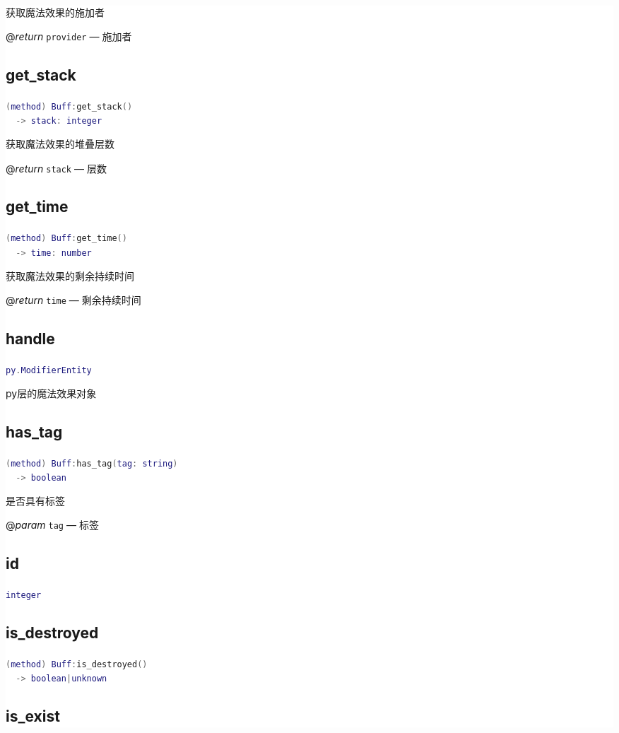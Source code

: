 获取魔法效果的施加者

@*return* `provider` — 施加者
## get_stack

```lua
(method) Buff:get_stack()
  -> stack: integer
```

获取魔法效果的堆叠层数

@*return* `stack` — 层数
## get_time

```lua
(method) Buff:get_time()
  -> time: number
```

获取魔法效果的剩余持续时间

@*return* `time` — 剩余持续时间
## handle

```lua
py.ModifierEntity
```

py层的魔法效果对象
## has_tag

```lua
(method) Buff:has_tag(tag: string)
  -> boolean
```

是否具有标签

@*param* `tag` — 标签
## id

```lua
integer
```

## is_destroyed

```lua
(method) Buff:is_destroyed()
  -> boolean|unknown
```

## is_exist

